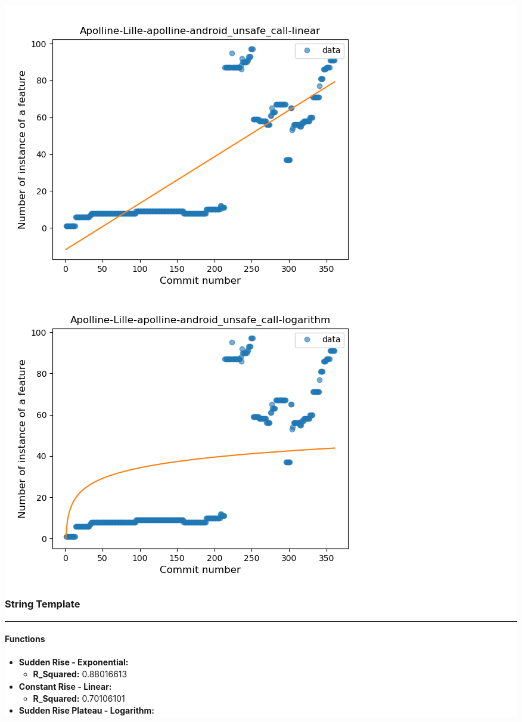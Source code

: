 ![Apolline-Lille-apolline-android T1](../plots/Apolline-Lille-apolline-android_unsafe_call_T1.png)
![Apolline-Lille-apolline-android T6](../plots/Apolline-Lille-apolline-android_unsafe_call_T6.png)
### <a name="string_template">String Template</a>
----
#### Functions
* **Sudden Rise - Exponential:** ![equation](http://latex.codecogs.com/svg.latex?120.148525x%5E%7B1.011834%7D%20&plus;%203.094601)
    * **R_Squared:** 0.88016613
* **Constant Rise - Linear:** ![equation](http://latex.codecogs.com/svg.latex?0.037654x%20&plus;%200.284766)
    * **R_Squared:** 0.70106101
* **Sudden Rise Plateau - Logarithm:** ![equation](http://latex.codecogs.com/svg.latex?1.988277%5Clog_%7B3.715166%7D%28x%29%20&plus;%200.0)